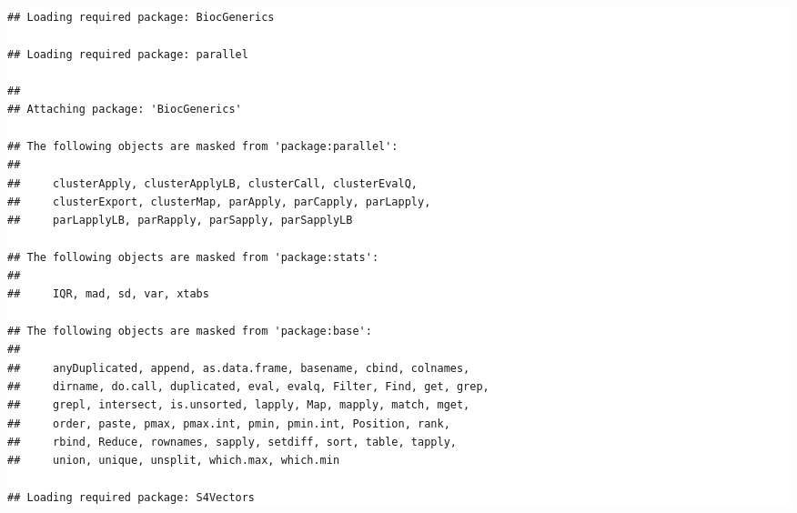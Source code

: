     ## Loading required package: BiocGenerics

    ## Loading required package: parallel

    ## 
    ## Attaching package: 'BiocGenerics'

    ## The following objects are masked from 'package:parallel':
    ## 
    ##     clusterApply, clusterApplyLB, clusterCall, clusterEvalQ,
    ##     clusterExport, clusterMap, parApply, parCapply, parLapply,
    ##     parLapplyLB, parRapply, parSapply, parSapplyLB

    ## The following objects are masked from 'package:stats':
    ## 
    ##     IQR, mad, sd, var, xtabs

    ## The following objects are masked from 'package:base':
    ## 
    ##     anyDuplicated, append, as.data.frame, basename, cbind, colnames,
    ##     dirname, do.call, duplicated, eval, evalq, Filter, Find, get, grep,
    ##     grepl, intersect, is.unsorted, lapply, Map, mapply, match, mget,
    ##     order, paste, pmax, pmax.int, pmin, pmin.int, Position, rank,
    ##     rbind, Reduce, rownames, sapply, setdiff, sort, table, tapply,
    ##     union, unique, unsplit, which.max, which.min

    ## Loading required package: S4Vectors
